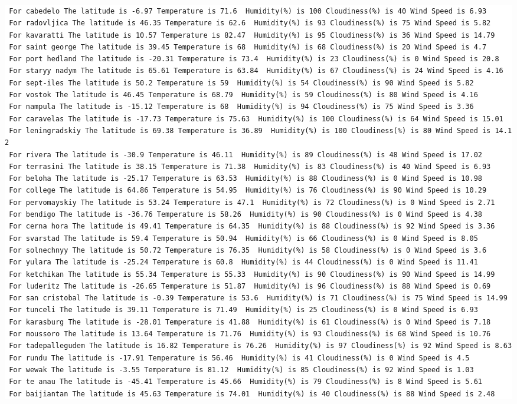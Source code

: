      For cabedelo The latitude is -6.97 Temperature is 71.6  Humidity(%) is 100 Cloudiness(%) is 40 Wind Speed is 6.93
     For radovljica The latitude is 46.35 Temperature is 62.6  Humidity(%) is 93 Cloudiness(%) is 75 Wind Speed is 5.82
     For kavaratti The latitude is 10.57 Temperature is 82.47  Humidity(%) is 95 Cloudiness(%) is 36 Wind Speed is 14.79
     For saint george The latitude is 39.45 Temperature is 68  Humidity(%) is 68 Cloudiness(%) is 20 Wind Speed is 4.7
     For port hedland The latitude is -20.31 Temperature is 73.4  Humidity(%) is 23 Cloudiness(%) is 0 Wind Speed is 20.8
     For staryy nadym The latitude is 65.61 Temperature is 63.84  Humidity(%) is 67 Cloudiness(%) is 24 Wind Speed is 4.16
     For sept-iles The latitude is 50.2 Temperature is 59  Humidity(%) is 54 Cloudiness(%) is 90 Wind Speed is 5.82
     For vostok The latitude is 46.45 Temperature is 68.79  Humidity(%) is 59 Cloudiness(%) is 80 Wind Speed is 4.16
     For nampula The latitude is -15.12 Temperature is 68  Humidity(%) is 94 Cloudiness(%) is 75 Wind Speed is 3.36
     For caravelas The latitude is -17.73 Temperature is 75.63  Humidity(%) is 100 Cloudiness(%) is 64 Wind Speed is 15.01
     For leningradskiy The latitude is 69.38 Temperature is 36.89  Humidity(%) is 100 Cloudiness(%) is 80 Wind Speed is 14.12
     For rivera The latitude is -30.9 Temperature is 46.11  Humidity(%) is 89 Cloudiness(%) is 48 Wind Speed is 17.02
     For terrasini The latitude is 38.15 Temperature is 71.38  Humidity(%) is 83 Cloudiness(%) is 40 Wind Speed is 6.93
     For beloha The latitude is -25.17 Temperature is 63.53  Humidity(%) is 88 Cloudiness(%) is 0 Wind Speed is 10.98
     For college The latitude is 64.86 Temperature is 54.95  Humidity(%) is 76 Cloudiness(%) is 90 Wind Speed is 10.29
     For pervomayskiy The latitude is 53.24 Temperature is 47.1  Humidity(%) is 72 Cloudiness(%) is 0 Wind Speed is 2.71
     For bendigo The latitude is -36.76 Temperature is 58.26  Humidity(%) is 90 Cloudiness(%) is 0 Wind Speed is 4.38
     For cerna hora The latitude is 49.41 Temperature is 64.35  Humidity(%) is 88 Cloudiness(%) is 92 Wind Speed is 3.36
     For svarstad The latitude is 59.4 Temperature is 50.94  Humidity(%) is 66 Cloudiness(%) is 0 Wind Speed is 8.05
     For solnechnyy The latitude is 50.72 Temperature is 76.35  Humidity(%) is 58 Cloudiness(%) is 0 Wind Speed is 3.6
     For yulara The latitude is -25.24 Temperature is 60.8  Humidity(%) is 44 Cloudiness(%) is 0 Wind Speed is 11.41
     For ketchikan The latitude is 55.34 Temperature is 55.33  Humidity(%) is 90 Cloudiness(%) is 90 Wind Speed is 14.99
     For luderitz The latitude is -26.65 Temperature is 51.87  Humidity(%) is 96 Cloudiness(%) is 88 Wind Speed is 0.69
     For san cristobal The latitude is -0.39 Temperature is 53.6  Humidity(%) is 71 Cloudiness(%) is 75 Wind Speed is 14.99
     For tunceli The latitude is 39.11 Temperature is 71.49  Humidity(%) is 25 Cloudiness(%) is 0 Wind Speed is 6.93
     For karasburg The latitude is -28.01 Temperature is 41.88  Humidity(%) is 61 Cloudiness(%) is 0 Wind Speed is 7.18
     For moussoro The latitude is 13.64 Temperature is 71.76  Humidity(%) is 93 Cloudiness(%) is 68 Wind Speed is 10.76
     For tadepallegudem The latitude is 16.82 Temperature is 76.26  Humidity(%) is 97 Cloudiness(%) is 92 Wind Speed is 8.63
     For rundu The latitude is -17.91 Temperature is 56.46  Humidity(%) is 41 Cloudiness(%) is 0 Wind Speed is 4.5
     For wewak The latitude is -3.55 Temperature is 81.12  Humidity(%) is 85 Cloudiness(%) is 92 Wind Speed is 1.03
     For te anau The latitude is -45.41 Temperature is 45.66  Humidity(%) is 79 Cloudiness(%) is 8 Wind Speed is 5.61
     For baijiantan The latitude is 45.63 Temperature is 74.01  Humidity(%) is 40 Cloudiness(%) is 88 Wind Speed is 2.48